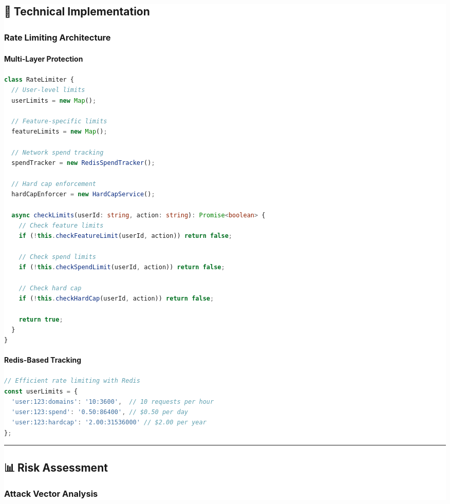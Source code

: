 
## **🔧 Technical Implementation**

### **Rate Limiting Architecture**

#### **Multi-Layer Protection**
```typescript
class RateLimiter {
  // User-level limits
  userLimits = new Map();

  // Feature-specific limits
  featureLimits = new Map();

  // Network spend tracking
  spendTracker = new RedisSpendTracker();

  // Hard cap enforcement
  hardCapEnforcer = new HardCapService();

  async checkLimits(userId: string, action: string): Promise<boolean> {
    // Check feature limits
    if (!this.checkFeatureLimit(userId, action)) return false;

    // Check spend limits
    if (!this.checkSpendLimit(userId, action)) return false;

    // Check hard cap
    if (!this.checkHardCap(userId, action)) return false;

    return true;
  }
}
```

#### **Redis-Based Tracking**
```typescript
// Efficient rate limiting with Redis
const userLimits = {
  'user:123:domains': '10:3600',  // 10 requests per hour
  'user:123:spend': '0.50:86400', // $0.50 per day
  'user:123:hardcap': '2.00:31536000' // $2.00 per year
};
```

---

## **📊 Risk Assessment**

### **Attack Vector Analysis**
